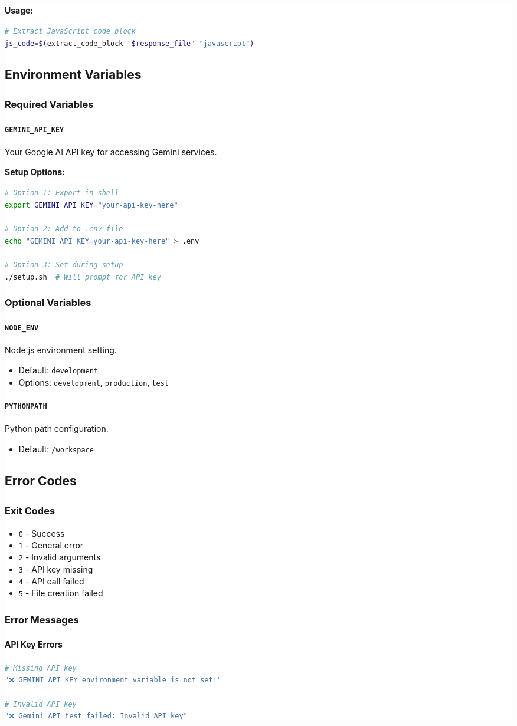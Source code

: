 **Usage:**
```bash
# Extract JavaScript code block
js_code=$(extract_code_block "$response_file" "javascript")
```

## Environment Variables

### Required Variables

#### `GEMINI_API_KEY`
Your Google AI API key for accessing Gemini services.

**Setup Options:**
```bash
# Option 1: Export in shell
export GEMINI_API_KEY="your-api-key-here"

# Option 2: Add to .env file
echo "GEMINI_API_KEY=your-api-key-here" > .env

# Option 3: Set during setup
./setup.sh  # Will prompt for API key
```

### Optional Variables

#### `NODE_ENV`
Node.js environment setting.
- Default: `development`
- Options: `development`, `production`, `test`

#### `PYTHONPATH`
Python path configuration.
- Default: `/workspace`

## Error Codes

### Exit Codes

- `0` - Success
- `1` - General error
- `2` - Invalid arguments
- `3` - API key missing
- `4` - API call failed
- `5` - File creation failed

### Error Messages

#### API Key Errors
```bash
# Missing API key
"❌ GEMINI_API_KEY environment variable is not set!"

# Invalid API key
"❌ Gemini API test failed: Invalid API key"
```
